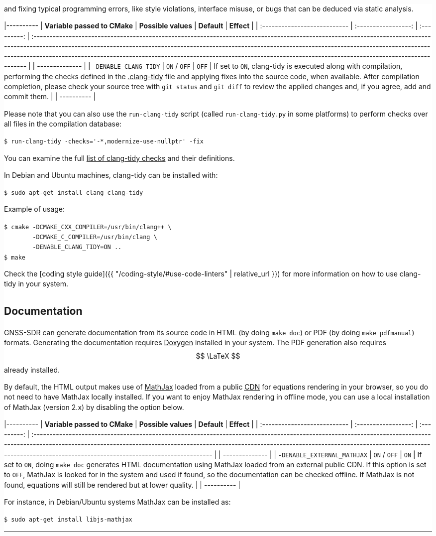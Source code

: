 and fixing typical programming errors, like style violations, interface misuse,
or bugs that can be deduced via static analysis.

|----------
| **Variable passed to CMake** | **Possible values** | **Default** | **Effect**                                                                                                                                                                                                                                                                                                                                                                                                     |
| :--------------------------- | :-----------------: | :---------: | :------------------------------------------------------------------------------------------------------------------------------------------------------------------------------------------------------------------------------------------------------------------------------------------------------------------------------------------------------------------------------------------------------------- |
| --------------               |
| `-DENABLE_CLANG_TIDY`        |    `ON` / `OFF`     |    `OFF`    | If set to `ON`, clang-tidy is executed along with compilation, performing the checks defined in the [.clang-tidy](https://github.com/gnss-sdr/gnss-sdr/blob/next/.clang-tidy) file and applying fixes into the source code, when available. After compilation completion, please check your source tree with `git status` and `git diff` to review the applied changes and, if you agree, add and commit them. |
| ----------                   |

Please note that you can also use the `run-clang-tidy` script (called
`run-clang-tidy.py` in some platforms) to perform checks over all files in the
compilation database:

```console
$ run-clang-tidy -checks='-*,modernize-use-nullptr' -fix
```

You can examine the full [list of clang-tidy
checks](https://clang.llvm.org/extra/clang-tidy/checks/list.html) and their
definitions.

In Debian and Ubuntu machines, clang-tidy can be installed with:

```console
$ sudo apt-get install clang clang-tidy
```

Example of usage:
```console
$ cmake -DCMAKE_CXX_COMPILER=/usr/bin/clang++ \
        -DCMAKE_C_COMPILER=/usr/bin/clang \
        -DENABLE_CLANG_TIDY=ON ..
$ make        
```

Check the [coding style guide]({{ "/coding-style/#use-code-linters" |
relative_url }}) for more information on how to use clang-tidy in your system.


## Documentation

GNSS-SDR can generate documentation from its source code in HTML (by doing `make
doc`) or PDF (by doing `make pdfmanual`) formats. Generating the documentation
requires [Doxygen](https://www.doxygen.nl/) installed in your system. The PDF
generation also requires $$ \LaTeX $$ already installed.

By default, the HTML output makes use of [MathJax](https://www.mathjax.org/)
loaded from a public <abbr title="Content Delivery Network">CDN</abbr> for
equations rendering in your browser, so you do not need to have MathJax locally
installed. If you want to enjoy MathJax rendering in offline mode, you can use a
local installation of MathJax (version 2.x) by disabling the option below.

|----------
| **Variable passed to CMake** | **Possible values** | **Default** | **Effect**                                                                                                                                                                                                                                                                                                                          |
| :--------------------------- | :-----------------: | :---------: | :---------------------------------------------------------------------------------------------------------------------------------------------------------------------------------------------------------------------------------------------------------------------------------------------------------------------------------- |
| --------------               |
| `-DENABLE_EXTERNAL_MATHJAX`  |    `ON` / `OFF`     |    `ON`     | If set to `ON`, doing `make doc` generates HTML documentation using MathJax loaded from an external public CDN. If this option is set to `OFF`, MathJax is looked for in the system and used if found, so the documentation can be checked offline. If MathJax is not found, equations will still be rendered but at lower quality. |
| ----------                   |

For instance, in Debian/Ubuntu systems MathJax can be installed as:

```console
$ sudo apt-get install libjs-mathjax
```

--------
